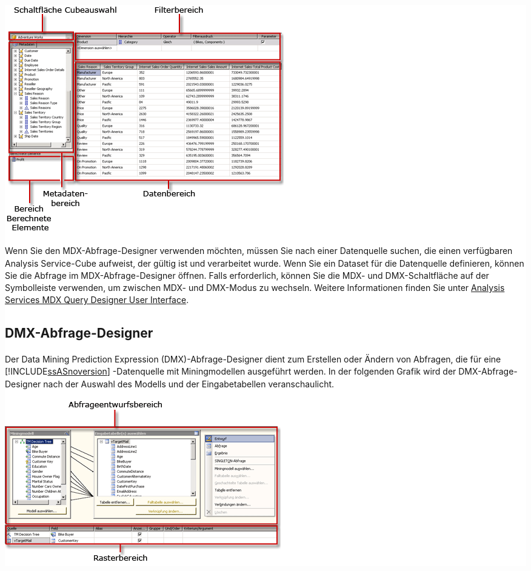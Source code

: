  ![Analysis Services-MDX-Abfrage-Designer, der Designansicht](../../reporting-services/report-data/media/rsqd-dsawas-mdx-designmode.gif "Analysis Services-MDX-Abfrage-Designer, Entwurfsansicht")  
  
 Wenn Sie den MDX-Abfrage-Designer verwenden möchten, müssen Sie nach einer Datenquelle suchen, die einen verfügbaren Analysis Service-Cube aufweist, der gültig ist und verarbeitet wurde. Wenn Sie ein Dataset für die Datenquelle definieren, können Sie die Abfrage im MDX-Abfrage-Designer öffnen. Falls erforderlich, können Sie die MDX- und DMX-Schaltfläche auf der Symbolleiste verwenden, um zwischen MDX- und DMX-Modus zu wechseln. Weitere Informationen finden Sie unter [Analysis Services MDX Query Designer User Interface](../../reporting-services/report-data/analysis-services-mdx-query-designer-user-interface.md).  
  
##  <a name="DMX"></a> DMX-Abfrage-Designer  
 Der Data Mining Prediction Expression (DMX)-Abfrage-Designer dient zum Erstellen oder Ändern von Abfragen, die für eine [!INCLUDE[ssASnoversion](../../includes/ssasnoversion-md.md)] -Datenquelle mit Miningmodellen ausgeführt werden. In der folgenden Grafik wird der DMX-Abfrage-Designer nach der Auswahl des Modells und der Eingabetabellen veranschaulicht.  
  
 ![Analysis Services DMX-Abfrage-Designer, der Designansicht](../../reporting-services/report-data/media/rsqd-dsawas-dmx-designmode.gif "Analysis Services DMX-Abfrage-Designer, Entwurfsansicht")  
  